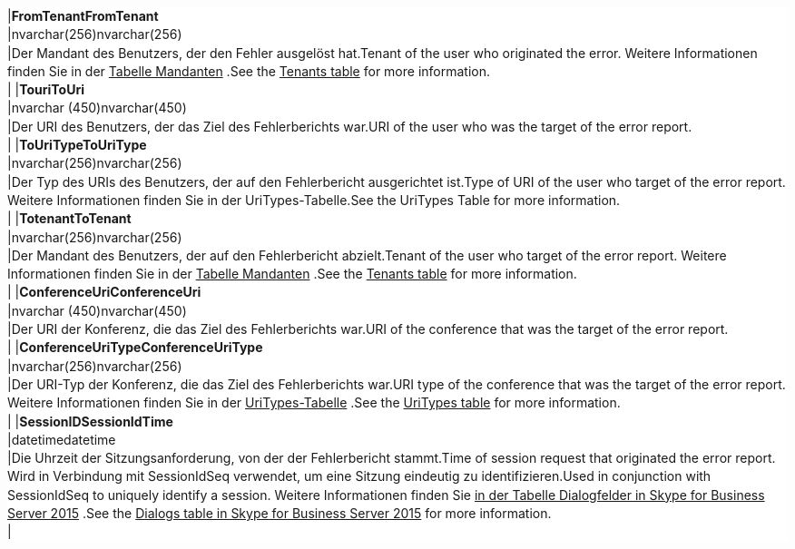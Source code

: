 |<span data-ttu-id="e1d4b-132">**FromTenant**</span><span class="sxs-lookup"><span data-stu-id="e1d4b-132">**FromTenant**</span></span> <br/> |<span data-ttu-id="e1d4b-133">nvarchar(256)</span><span class="sxs-lookup"><span data-stu-id="e1d4b-133">nvarchar(256)</span></span>  <br/> |<span data-ttu-id="e1d4b-134">Der Mandant des Benutzers, der den Fehler ausgelöst hat.</span><span class="sxs-lookup"><span data-stu-id="e1d4b-134">Tenant of the user who originated the error.</span></span> <span data-ttu-id="e1d4b-135">Weitere Informationen finden Sie in der [Tabelle Mandanten](tenants.md) .</span><span class="sxs-lookup"><span data-stu-id="e1d4b-135">See the [Tenants table](tenants.md) for more information.</span></span> <br/> |
|<span data-ttu-id="e1d4b-136">**Touri**</span><span class="sxs-lookup"><span data-stu-id="e1d4b-136">**ToUri**</span></span> <br/> |<span data-ttu-id="e1d4b-137">nvarchar (450)</span><span class="sxs-lookup"><span data-stu-id="e1d4b-137">nvarchar(450)</span></span>  <br/> |<span data-ttu-id="e1d4b-138">Der URI des Benutzers, der das Ziel des Fehlerberichts war.</span><span class="sxs-lookup"><span data-stu-id="e1d4b-138">URI of the user who was the target of the error report.</span></span>  <br/> |
|<span data-ttu-id="e1d4b-139">**ToUriType**</span><span class="sxs-lookup"><span data-stu-id="e1d4b-139">**ToUriType**</span></span> <br/> |<span data-ttu-id="e1d4b-140">nvarchar(256)</span><span class="sxs-lookup"><span data-stu-id="e1d4b-140">nvarchar(256)</span></span>  <br/> |<span data-ttu-id="e1d4b-141">Der Typ des URIs des Benutzers, der auf den Fehlerbericht ausgerichtet ist.</span><span class="sxs-lookup"><span data-stu-id="e1d4b-141">Type of URI of the user who target of the error report.</span></span> <span data-ttu-id="e1d4b-142">Weitere Informationen finden Sie in der UriTypes-Tabelle.</span><span class="sxs-lookup"><span data-stu-id="e1d4b-142">See the UriTypes Table for more information.</span></span>  <br/> |
|<span data-ttu-id="e1d4b-143">**Totenant**</span><span class="sxs-lookup"><span data-stu-id="e1d4b-143">**ToTenant**</span></span> <br/> |<span data-ttu-id="e1d4b-144">nvarchar(256)</span><span class="sxs-lookup"><span data-stu-id="e1d4b-144">nvarchar(256)</span></span>  <br/> |<span data-ttu-id="e1d4b-145">Der Mandant des Benutzers, der auf den Fehlerbericht abzielt.</span><span class="sxs-lookup"><span data-stu-id="e1d4b-145">Tenant of the user who target of the error report.</span></span> <span data-ttu-id="e1d4b-146">Weitere Informationen finden Sie in der [Tabelle Mandanten](tenants.md) .</span><span class="sxs-lookup"><span data-stu-id="e1d4b-146">See the [Tenants table](tenants.md) for more information.</span></span> <br/> |
|<span data-ttu-id="e1d4b-147">**ConferenceUri**</span><span class="sxs-lookup"><span data-stu-id="e1d4b-147">**ConferenceUri**</span></span> <br/> |<span data-ttu-id="e1d4b-148">nvarchar (450)</span><span class="sxs-lookup"><span data-stu-id="e1d4b-148">nvarchar(450)</span></span>  <br/> |<span data-ttu-id="e1d4b-149">Der URI der Konferenz, die das Ziel des Fehlerberichts war.</span><span class="sxs-lookup"><span data-stu-id="e1d4b-149">URI of the conference that was the target of the error report.</span></span>  <br/> |
|<span data-ttu-id="e1d4b-150">**ConferenceUriType**</span><span class="sxs-lookup"><span data-stu-id="e1d4b-150">**ConferenceUriType**</span></span> <br/> |<span data-ttu-id="e1d4b-151">nvarchar(256)</span><span class="sxs-lookup"><span data-stu-id="e1d4b-151">nvarchar(256)</span></span>  <br/> |<span data-ttu-id="e1d4b-152">Der URI-Typ der Konferenz, die das Ziel des Fehlerberichts war.</span><span class="sxs-lookup"><span data-stu-id="e1d4b-152">URI type of the conference that was the target of the error report.</span></span> <span data-ttu-id="e1d4b-153">Weitere Informationen finden Sie in der [UriTypes-Tabelle](uritypes.md) .</span><span class="sxs-lookup"><span data-stu-id="e1d4b-153">See the [UriTypes table](uritypes.md) for more information.</span></span> <br/> |
|<span data-ttu-id="e1d4b-154">**SessionID**</span><span class="sxs-lookup"><span data-stu-id="e1d4b-154">**SessionIdTime**</span></span> <br/> |<span data-ttu-id="e1d4b-155">datetime</span><span class="sxs-lookup"><span data-stu-id="e1d4b-155">datetime</span></span>  <br/> |<span data-ttu-id="e1d4b-156">Die Uhrzeit der Sitzungsanforderung, von der der Fehlerbericht stammt.</span><span class="sxs-lookup"><span data-stu-id="e1d4b-156">Time of session request that originated the error report.</span></span> <span data-ttu-id="e1d4b-157">Wird in Verbindung mit SessionIdSeq verwendet, um eine Sitzung eindeutig zu identifizieren.</span><span class="sxs-lookup"><span data-stu-id="e1d4b-157">Used in conjunction with SessionIdSeq to uniquely identify a session.</span></span> <span data-ttu-id="e1d4b-158">Weitere Informationen finden Sie [in der Tabelle Dialogfelder in Skype for Business Server 2015](dialogs.md) .</span><span class="sxs-lookup"><span data-stu-id="e1d4b-158">See the [Dialogs table in Skype for Business Server 2015](dialogs.md) for more information.</span></span> <br/> |
